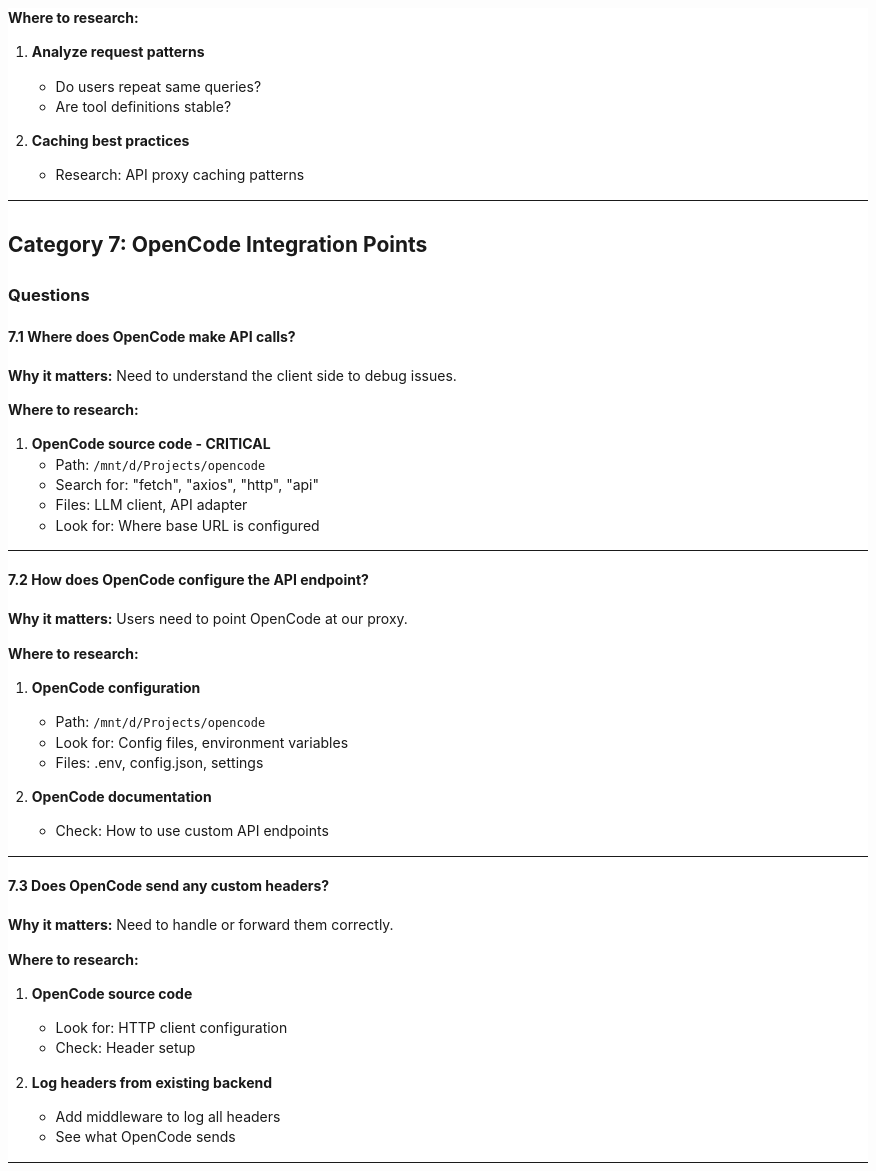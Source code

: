 **Where to research:**
1. **Analyze request patterns**
   - Do users repeat same queries?
   - Are tool definitions stable?

2. **Caching best practices**
   - Research: API proxy caching patterns

---

## Category 7: OpenCode Integration Points

### Questions

#### 7.1 Where does OpenCode make API calls?
**Why it matters:** Need to understand the client side to debug issues.

**Where to research:**
1. **OpenCode source code - CRITICAL**
   - Path: `/mnt/d/Projects/opencode`
   - Search for: "fetch", "axios", "http", "api"
   - Files: LLM client, API adapter
   - Look for: Where base URL is configured

---

#### 7.2 How does OpenCode configure the API endpoint?
**Why it matters:** Users need to point OpenCode at our proxy.

**Where to research:**
1. **OpenCode configuration**
   - Path: `/mnt/d/Projects/opencode`
   - Look for: Config files, environment variables
   - Files: .env, config.json, settings

2. **OpenCode documentation**
   - Check: How to use custom API endpoints

---

#### 7.3 Does OpenCode send any custom headers?
**Why it matters:** Need to handle or forward them correctly.

**Where to research:**
1. **OpenCode source code**
   - Look for: HTTP client configuration
   - Check: Header setup

2. **Log headers from existing backend**
   - Add middleware to log all headers
   - See what OpenCode sends

---
